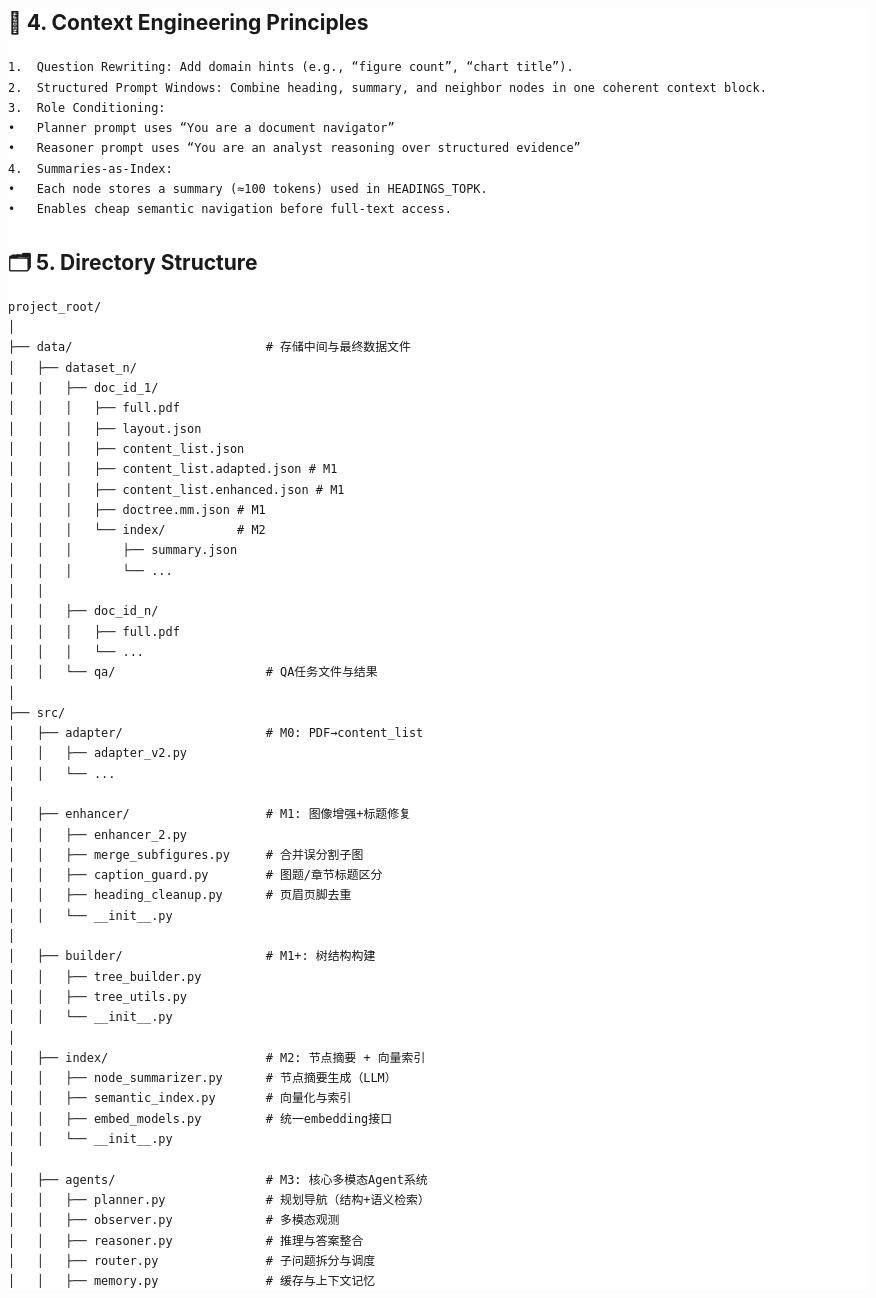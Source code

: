 ## 🧠 4. Context Engineering Principles
	1.	Question Rewriting: Add domain hints (e.g., “figure count”, “chart title”).
	2.	Structured Prompt Windows: Combine heading, summary, and neighbor nodes in one coherent context block.
	3.	Role Conditioning:
	•	Planner prompt uses “You are a document navigator”
	•	Reasoner prompt uses “You are an analyst reasoning over structured evidence”
	4.	Summaries-as-Index:
	•	Each node stores a summary (≈100 tokens) used in HEADINGS_TOPK.
	•	Enables cheap semantic navigation before full-text access.

## 🗂️ 5. Directory Structure
```
project_root/
│
├── data/                           # 存储中间与最终数据文件            
│   ├── dataset_n/  
|   |   ├── doc_id_1/           
│   │   │   ├── full.pdf
│   │   │   ├── layout.json
│   │   │   ├── content_list.json
│   │   │   ├── content_list.adapted.json # M1
│   │   │   ├── content_list.enhanced.json # M1
│   │   │   ├── doctree.mm.json # M1
│   │   │   └── index/          # M2
│   │   │       ├── summary.json
│   │   │       └── ...
│   │   
│   │   ├── doc_id_n/
│   │   │   ├── full.pdf
│   │   │   └── ...
│   │   └── qa/                     # QA任务文件与结果
│
├── src/
│   ├── adapter/                    # M0: PDF→content_list
│   │   ├── adapter_v2.py
│   │   └── ...
│
│   ├── enhancer/                   # M1: 图像增强+标题修复
│   │   ├── enhancer_2.py
│   │   ├── merge_subfigures.py     # 合并误分割子图
│   │   ├── caption_guard.py        # 图题/章节标题区分
│   │   ├── heading_cleanup.py      # 页眉页脚去重
│   │   └── __init__.py
│
│   ├── builder/                    # M1+: 树结构构建
│   │   ├── tree_builder.py
│   │   ├── tree_utils.py
│   │   └── __init__.py
│
│   ├── index/                      # M2: 节点摘要 + 向量索引
│   │   ├── node_summarizer.py      # 节点摘要生成（LLM）
│   │   ├── semantic_index.py       # 向量化与索引
│   │   ├── embed_models.py         # 统一embedding接口
│   │   └── __init__.py
│
│   ├── agents/                     # M3: 核心多模态Agent系统
│   │   ├── planner.py              # 规划导航（结构+语义检索）
│   │   ├── observer.py             # 多模态观测
│   │   ├── reasoner.py             # 推理与答案整合
│   │   ├── router.py               # 子问题拆分与调度
│   │   ├── memory.py               # 缓存与上下文记忆
```